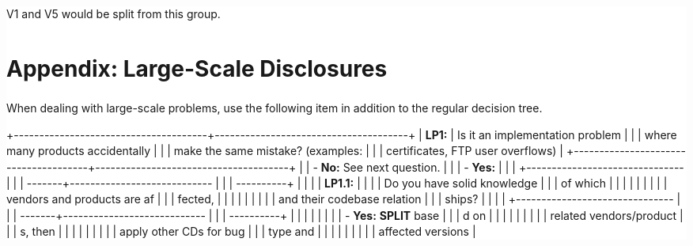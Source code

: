 V1 and V5 would be split from this group. []()

Appendix: Large-Scale Disclosures
=================================

When dealing with large-scale problems, use the following item in
addition to the regular decision tree.

+--------------------------------------+--------------------------------------+
| **LP1:**                             | Is it an implementation problem      |
|                                      | where many products accidentally     |
|                                      | make the same mistake? (examples:    |
|                                      | certificates, FTP user overflows)    |
+--------------------------------------+--------------------------------------+
|                                      | -   **No:** See next question.       |
|                                      | -   **Yes:**                         |
|                                      |     +------------------------------- |
|                                      | -------+---------------------------- |
|                                      | ----------+                          |
|                                      |     | **LP1.1:**                     |
|                                      |        | Do you have solid knowledge |
|                                      |  of which |                          |
|                                      |     |                                |
|                                      |        | vendors and products are af |
|                                      | fected,   |                          |
|                                      |     |                                |
|                                      |        | and their codebase relation |
|                                      | ships?    |                          |
|                                      |     +------------------------------- |
|                                      | -------+---------------------------- |
|                                      | ----------+                          |
|                                      |     |                                |
|                                      |        | -   **Yes:** **SPLIT** base |
|                                      | d on      |                          |
|                                      |     |                                |
|                                      |        |     related vendors/product |
|                                      | s, then   |                          |
|                                      |     |                                |
|                                      |        |     apply other CDs for bug |
|                                      |  type and |                          |
|                                      |     |                                |
|                                      |        |     affected versions       |